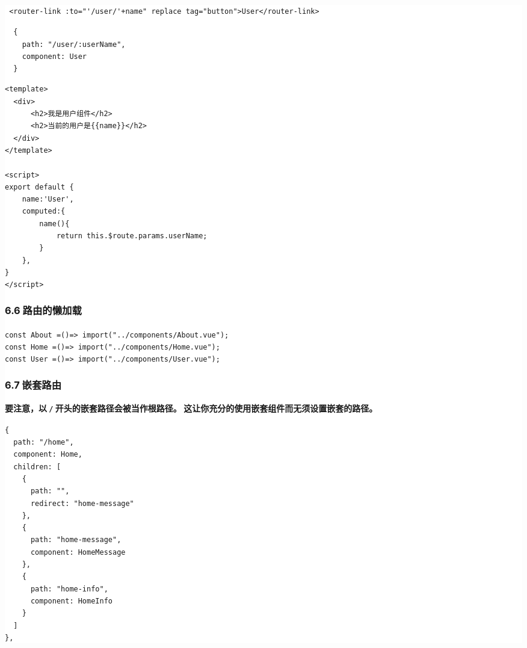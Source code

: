 ```
 <router-link :to="'/user/'+name" replace tag="button">User</router-link>   
```

```
  {
    path: "/user/:userName",
    component: User
  }
```

```
<template>
  <div>
      <h2>我是用户组件</h2>
      <h2>当前的用户是{{name}}</h2>
  </div>
</template>

<script>
export default {
    name:'User',
    computed:{
        name(){
            return this.$route.params.userName;
        }
    },
}
</script>
```

### 6.6 路由的懒加载

```
const About =()=> import("../components/About.vue");
const Home =()=> import("../components/Home.vue");
const User =()=> import("../components/User.vue");
```

### 6.7 嵌套路由

**要注意，以 `/` 开头的嵌套路径会被当作根路径。 这让你充分的使用嵌套组件而无须设置嵌套的路径。**

```
{
  path: "/home",
  component: Home,
  children: [
    {
      path: "",
      redirect: "home-message"
    },
    {
      path: "home-message",
      component: HomeMessage
    },
    {
      path: "home-info",
      component: HomeInfo
    }
  ]
},
```
